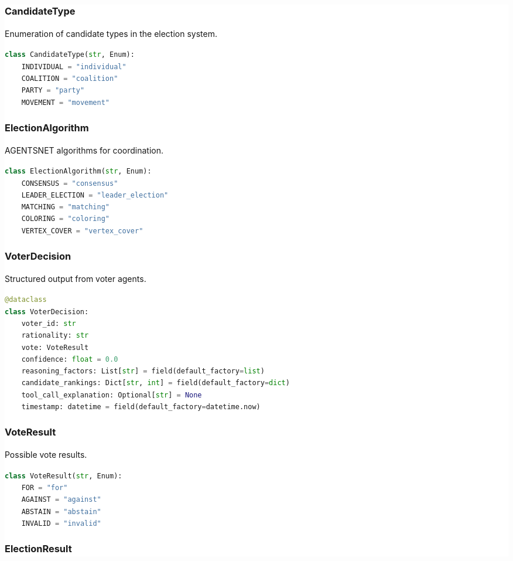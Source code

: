 ### CandidateType

Enumeration of candidate types in the election system.

```python
class CandidateType(str, Enum):
    INDIVIDUAL = "individual"
    COALITION = "coalition"
    PARTY = "party"
    MOVEMENT = "movement"
```

### ElectionAlgorithm

AGENTSNET algorithms for coordination.

```python
class ElectionAlgorithm(str, Enum):
    CONSENSUS = "consensus"
    LEADER_ELECTION = "leader_election"
    MATCHING = "matching"
    COLORING = "coloring"
    VERTEX_COVER = "vertex_cover"
```

### VoterDecision

Structured output from voter agents.

```python
@dataclass
class VoterDecision:
    voter_id: str
    rationality: str
    vote: VoteResult
    confidence: float = 0.0
    reasoning_factors: List[str] = field(default_factory=list)
    candidate_rankings: Dict[str, int] = field(default_factory=dict)
    tool_call_explanation: Optional[str] = None
    timestamp: datetime = field(default_factory=datetime.now)
```

### VoteResult

Possible vote results.

```python
class VoteResult(str, Enum):
    FOR = "for"
    AGAINST = "against"
    ABSTAIN = "abstain"
    INVALID = "invalid"
```

### ElectionResult
